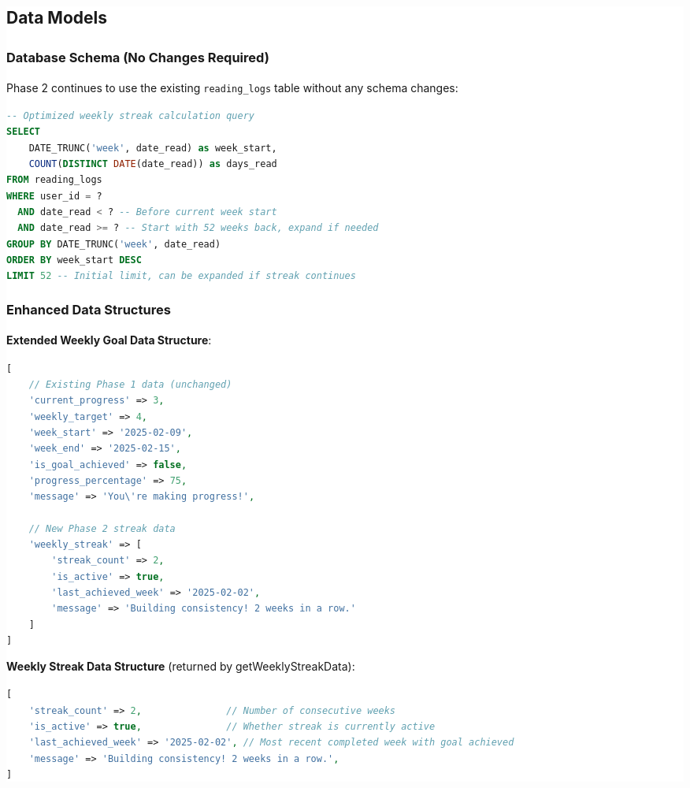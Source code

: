 ## Data Models

### Database Schema (No Changes Required)

Phase 2 continues to use the existing `reading_logs` table without any schema changes:

```sql
-- Optimized weekly streak calculation query
SELECT 
    DATE_TRUNC('week', date_read) as week_start,
    COUNT(DISTINCT DATE(date_read)) as days_read
FROM reading_logs 
WHERE user_id = ? 
  AND date_read < ? -- Before current week start
  AND date_read >= ? -- Start with 52 weeks back, expand if needed
GROUP BY DATE_TRUNC('week', date_read)
ORDER BY week_start DESC
LIMIT 52 -- Initial limit, can be expanded if streak continues
```

### Enhanced Data Structures

**Extended Weekly Goal Data Structure**:
```php
[
    // Existing Phase 1 data (unchanged)
    'current_progress' => 3,
    'weekly_target' => 4,
    'week_start' => '2025-02-09',
    'week_end' => '2025-02-15',
    'is_goal_achieved' => false,
    'progress_percentage' => 75,
    'message' => 'You\'re making progress!',
    
    // New Phase 2 streak data
    'weekly_streak' => [
        'streak_count' => 2,
        'is_active' => true,
        'last_achieved_week' => '2025-02-02',
        'message' => 'Building consistency! 2 weeks in a row.'
    ]
]
```

**Weekly Streak Data Structure** (returned by getWeeklyStreakData):
```php
[
    'streak_count' => 2,               // Number of consecutive weeks
    'is_active' => true,               // Whether streak is currently active
    'last_achieved_week' => '2025-02-02', // Most recent completed week with goal achieved
    'message' => 'Building consistency! 2 weeks in a row.',
]
```
